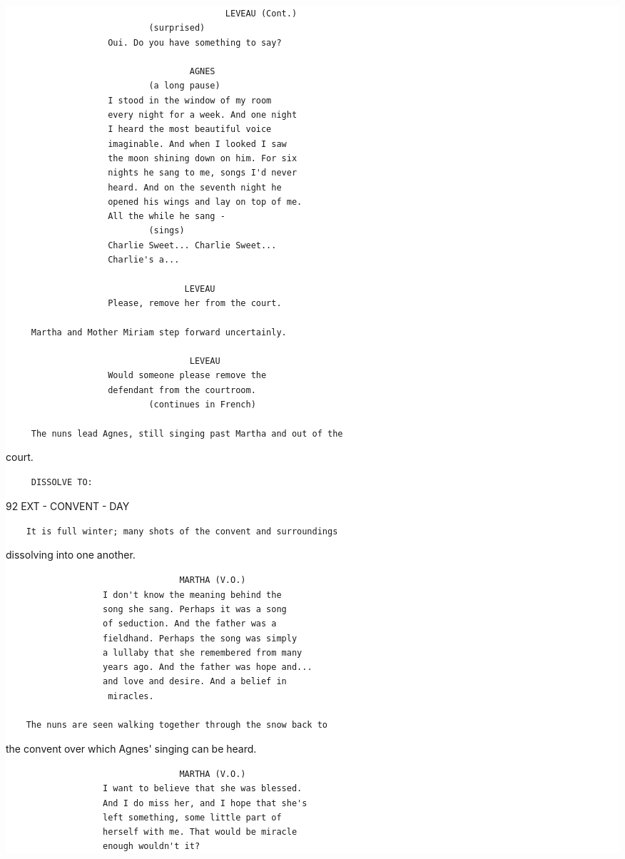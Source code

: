 
                                               LEVEAU (Cont.)
                                (surprised)
                        Oui. Do you have something to say?

                                        AGNES
                                (a long pause)
                        I stood in the window of my room
                        every night for a week. And one night
                        I heard the most beautiful voice
                        imaginable. And when I looked I saw
                        the moon shining down on him. For six
                        nights he sang to me, songs I'd never
                        heard. And on the seventh night he
                        opened his wings and lay on top of me.
                        All the while he sang -
                                (sings)
                        Charlie Sweet... Charlie Sweet...
                        Charlie's a...

                                       LEVEAU
                        Please, remove her from the court.

         Martha and Mother Miriam step forward uncertainly.

                                        LEVEAU
                        Would someone please remove the
                        defendant from the courtroom.
                                (continues in French)

         The nuns lead Agnes, still singing past Martha and out of the
court.


         DISSOLVE TO:

92   EXT - CONVENT - DAY

        It is full winter; many shots of the convent and surroundings
dissolving
        into one another.

                                      MARTHA (V.O.)
                       I don't know the meaning behind the
                       song she sang. Perhaps it was a song
                       of seduction. And the father was a
                       fieldhand. Perhaps the song was simply
                       a lullaby that she remembered from many
                       years ago. And the father was hope and...
                       and love and desire. And a belief in
                        miracles.

        The nuns are seen walking together through the snow back to
the
convent over    which Agnes' singing can be heard.

                                      MARTHA (V.O.)
                       I want to believe that she was blessed.
                       And I do miss her, and I hope that she's
                       left something, some little part of
                       herself with me. That would be miracle
                       enough wouldn't it?
